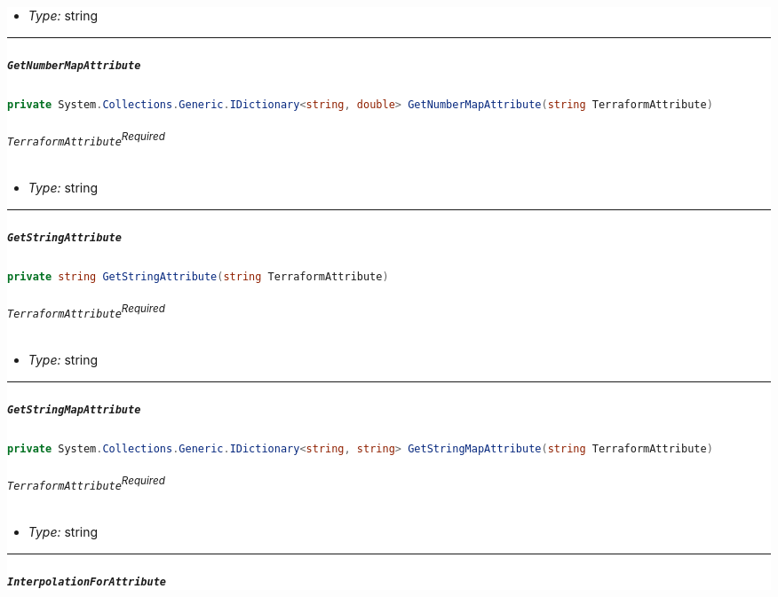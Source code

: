 - *Type:* string

---

##### `GetNumberMapAttribute` <a name="GetNumberMapAttribute" id="@cdktf/provider-snowflake.functionResource.FunctionResourceArgumentsOutputReference.getNumberMapAttribute"></a>

```csharp
private System.Collections.Generic.IDictionary<string, double> GetNumberMapAttribute(string TerraformAttribute)
```

###### `TerraformAttribute`<sup>Required</sup> <a name="TerraformAttribute" id="@cdktf/provider-snowflake.functionResource.FunctionResourceArgumentsOutputReference.getNumberMapAttribute.parameter.terraformAttribute"></a>

- *Type:* string

---

##### `GetStringAttribute` <a name="GetStringAttribute" id="@cdktf/provider-snowflake.functionResource.FunctionResourceArgumentsOutputReference.getStringAttribute"></a>

```csharp
private string GetStringAttribute(string TerraformAttribute)
```

###### `TerraformAttribute`<sup>Required</sup> <a name="TerraformAttribute" id="@cdktf/provider-snowflake.functionResource.FunctionResourceArgumentsOutputReference.getStringAttribute.parameter.terraformAttribute"></a>

- *Type:* string

---

##### `GetStringMapAttribute` <a name="GetStringMapAttribute" id="@cdktf/provider-snowflake.functionResource.FunctionResourceArgumentsOutputReference.getStringMapAttribute"></a>

```csharp
private System.Collections.Generic.IDictionary<string, string> GetStringMapAttribute(string TerraformAttribute)
```

###### `TerraformAttribute`<sup>Required</sup> <a name="TerraformAttribute" id="@cdktf/provider-snowflake.functionResource.FunctionResourceArgumentsOutputReference.getStringMapAttribute.parameter.terraformAttribute"></a>

- *Type:* string

---

##### `InterpolationForAttribute` <a name="InterpolationForAttribute" id="@cdktf/provider-snowflake.functionResource.FunctionResourceArgumentsOutputReference.interpolationForAttribute"></a>
